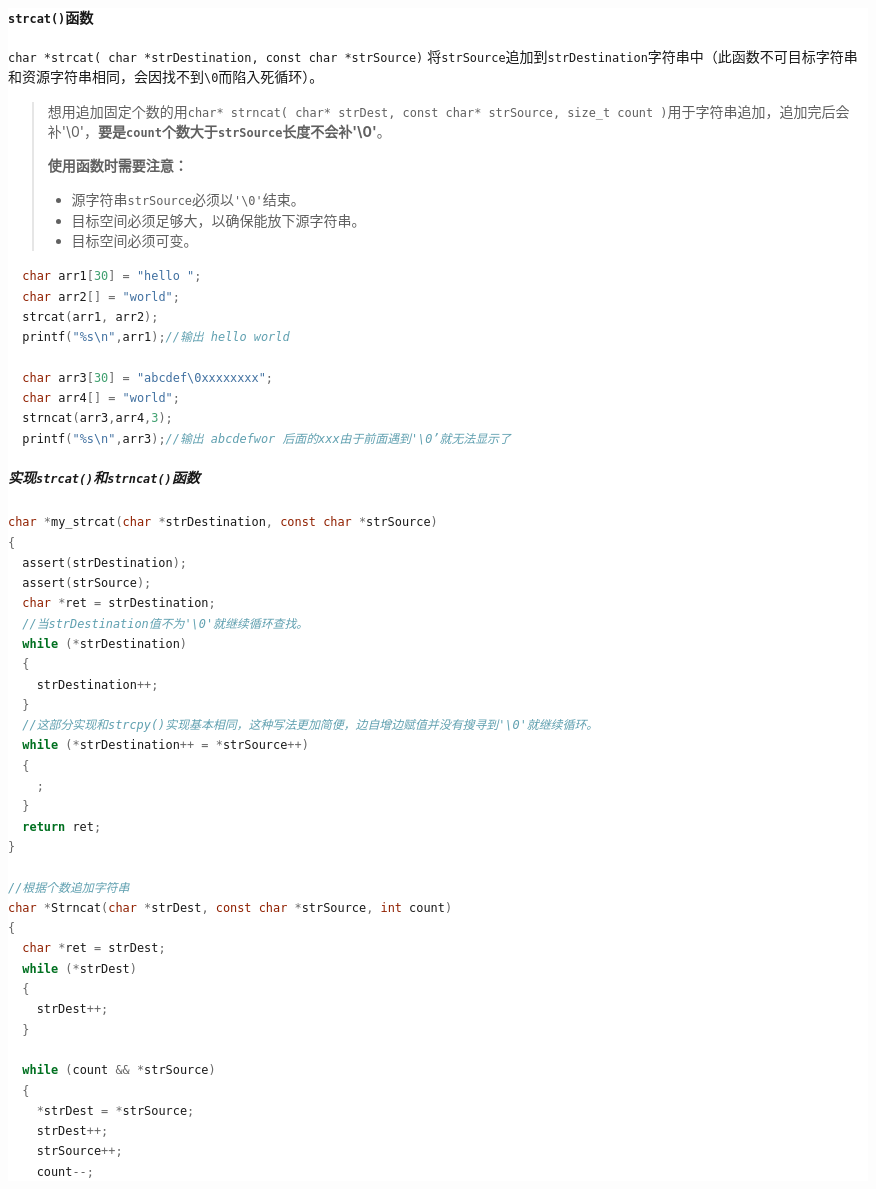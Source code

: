 




#### `strcat()`函数

`char *strcat( char *strDestination, const char *strSource)` 将`strSource`追加到`strDestination`字符串中（此函数不可目标字符串和资源字符串相同，会因找不到`\0`而陷入死循环）。

> 想用追加固定个数的用`char* strncat( char* strDest, const char* strSource, size_t count )`用于字符串追加，追加完后会补'\0'，**要是`count`个数大于`strSource`长度不会补'\0'**。
>
> **使用函数时需要注意：**
>
> - 源字符串`strSource`必须以`'\0'`结束。
> - 目标空间必须足够大，以确保能放下源字符串。
> - 目标空间必须可变。

```c
  char arr1[30] = "hello ";
  char arr2[] = "world";
  strcat(arr1, arr2);
  printf("%s\n",arr1);//输出 hello world 
  
  char arr3[30] = "abcdef\0xxxxxxxx";
  char arr4[] = "world";
  strncat(arr3,arr4,3);
  printf("%s\n",arr3);//输出 abcdefwor 后面的xxx由于前面遇到'\0’就无法显示了
```



##### 实现`strcat()`和`strncat()`函数

```c
char *my_strcat(char *strDestination, const char *strSource)
{
  assert(strDestination);
  assert(strSource);
  char *ret = strDestination;
  //当strDestination值不为'\0'就继续循环查找。
  while (*strDestination)
  {
    strDestination++;
  }
  //这部分实现和strcpy()实现基本相同，这种写法更加简便，边自增边赋值并没有搜寻到'\0'就继续循环。
  while (*strDestination++ = *strSource++)
  {
    ;
  }
  return ret;
}

//根据个数追加字符串
char *Strncat(char *strDest, const char *strSource, int count)
{
  char *ret = strDest;
  while (*strDest)
  {
    strDest++;
  }
  
  while (count && *strSource)
  {
    *strDest = *strSource;
    strDest++;
    strSource++;
    count--;
```